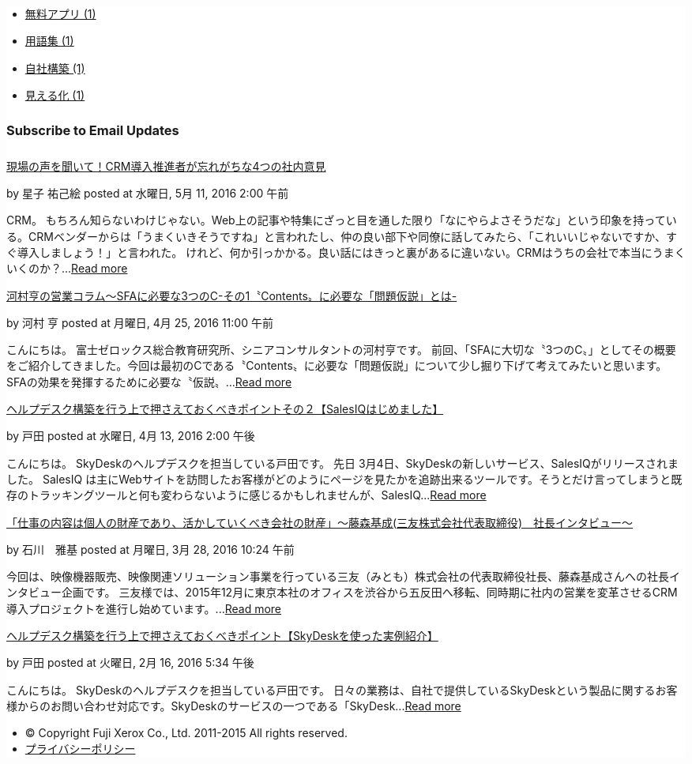 - [無料アプリ (1)](http://www2.skydesk.jp/crmblog/topic/%E7%84%A1%E6%96%99%E3%82%A2%E3%83%97%E3%83%AA)

- [用語集 (1)](http://www2.skydesk.jp/crmblog/topic/%E7%94%A8%E8%AA%9E%E9%9B%86)

- [自社構築 (1)](http://www2.skydesk.jp/crmblog/topic/%E8%87%AA%E7%A4%BE%E6%A7%8B%E7%AF%89)

- [見える化 (1)](http://www2.skydesk.jp/crmblog/topic/%E8%A6%8B%E3%81%88%E3%82%8B%E5%8C%96)

### Subscribe to Email Updates

###

 [現場の声を聞いて！CRM導入推進者が忘れがちな4つの社内意見](http://www2.skydesk.jp/crmblog/4-forgetful-opinion-in-the-office)

by 星子 祐己絵  posted at  水曜日, 5月 11, 2016 2:00 午前

CRM。 もちろん知らないわけじゃない。Web上の記事や特集にざっと目を通した限り「なにやらよさそうだな」という印象を持っている。CRMベンダーからは「うまくいきそうですね」と言われたし、仲の良い部下や同僚に話してみたら、「これいいじゃないですか、すぐ導入しましょう！」と言われた。 けれど、何か引っかかる。良い話にはきっと裏があるに違いない。CRMはうちの会社で本当にうまくいくのか？...[Read more](http://www2.skydesk.jp/crmblog/4-forgetful-opinion-in-the-office)

 [河村亨の営業コラム～SFAに必要な3つのC-その1〝Contents〟に必要な「問題仮説」とは-](http://www2.skydesk.jp/crmblog/what-are-the-three-c-necessary-to-sfa-1-contents)

by 河村 亨  posted at  月曜日, 4月 25, 2016 11:00 午前

こんにちは。 富士ゼロックス総合教育研究所、シニアコンサルタントの河村亨です。 前回、「SFAに大切な〝3つのC〟」としてその概要をご紹介してきました。今回は最初のCである〝Contents〟に必要な「問題仮説」について少し掘り下げて考えてみたいと思います。   SFAの効果を発揮するために必要な〝仮説〟...[Read more](http://www2.skydesk.jp/crmblog/what-are-the-three-c-necessary-to-sfa-1-contents)

 [ヘルプデスク構築を行う上で押さえておくべきポイントその２【SalesIQはじめました】](http://www2.skydesk.jp/crmblog/key-points-of-the-helpdesk-building-2)

by 戸田  posted at  水曜日, 4月 13, 2016 2:00 午後

こんにちは。 SkyDeskのヘルプデスクを担当している戸田です。 先日 3月4日、SkyDeskの新しいサービス、SalesIQがリリースされました。 SalesIQ は主にWebサイトを訪問したお客様がどのようにページを見たかを追跡出来るツールです。そうとだけ言ってしまうと既存のトラッキングツールと何も変わらないように感じるかもしれませんが、SalesIQ...[Read more](http://www2.skydesk.jp/crmblog/key-points-of-the-helpdesk-building-2)

 [「仕事の内容は個人の財産であり、活かしていくべき会社の財産」～藤森基成(三友株式会社代表取締役)　社長インタビュー～](http://www2.skydesk.jp/crmblog/interview_mitomo)

by 石川　雅基  posted at  月曜日, 3月 28, 2016 10:24 午前

今回は、映像機器販売、映像関連ソリューション事業を行っている三友（みとも）株式会社の代表取締役社長、藤森基成さんへの社長インタビュー企画です。 三友様では、2015年12月に東京本社のオフィスを渋谷から五反田へ移転、同時期に社内の営業を変革させるCRM導入プロジェクトを進行し始めています。...[Read more](http://www2.skydesk.jp/crmblog/interview_mitomo)

 [ヘルプデスク構築を行う上で押さえておくべきポイント【SkyDeskを使った実例紹介】](http://www2.skydesk.jp/crmblog/key-points-of-the-helpdesk-building)

by 戸田  posted at  火曜日, 2月 16, 2016 5:34 午後

こんにちは。 SkyDeskのヘルプデスクを担当している戸田です。 日々の業務は、自社で提供しているSkyDeskという製品に関するお客様からのお問い合わせ対応です。SkyDeskのサービスの一つである「SkyDesk...[Read more](http://www2.skydesk.jp/crmblog/key-points-of-the-helpdesk-building)

- © Copyright Fuji Xerox Co., Ltd. 2011-2015 All rights reserved.
- [プライバシーポリシー](http://www.fujixerox.co.jp/common/privacy_policy/)